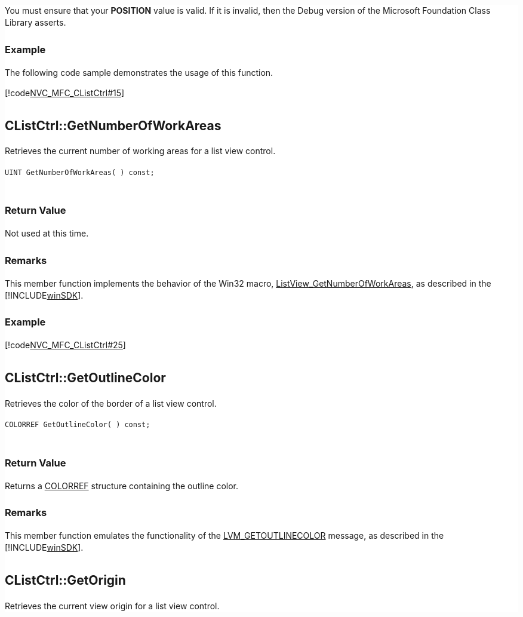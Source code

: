  You must ensure that your **POSITION** value is valid. If it is invalid, then the Debug version of the Microsoft Foundation Class Library asserts.  
  
### Example  
 The following code sample demonstrates the usage of this function.  
  
 [!code[NVC_MFC_CListCtrl#15](../vs140/codesnippet/CPP/clistctrl-class_15.cpp)]
  
  
##  <a name="clistctrl__getnumberofworkareas"></a>  CListCtrl::GetNumberOfWorkAreas  
 Retrieves the current number of working areas for a list view control.  
  
```  
UINT GetNumberOfWorkAreas( ) const;  
  
```  
  
### Return Value  
 Not used at this time.  
  
### Remarks  
 This member function implements the behavior of the Win32 macro,                         [ListView_GetNumberOfWorkAreas](http://msdn.microsoft.com/library/windows/desktop/bb774988), as described in the [!INCLUDE[winSDK](../vs140/includes/winsdk_md.md)].  
  
### Example  
 [!code[NVC_MFC_CListCtrl#25](../vs140/codesnippet/CPP/clistctrl-class_27.cpp)]
  
  
##  <a name="clistctrl__getoutlinecolor"></a>  CListCtrl::GetOutlineColor  
 Retrieves the color of the border of a list view control.  
  
```  
COLORREF GetOutlineColor( ) const;  
  
```  
  
### Return Value  
 Returns a                         [COLORREF](http://msdn.microsoft.com/library/windows/desktop/dd183449) structure containing the outline color.  
  
### Remarks  
 This member function emulates the functionality of the                         [LVM_GETOUTLINECOLOR](http://msdn.microsoft.com/library/windows/desktop/bb761065) message, as described in the [!INCLUDE[winSDK](../vs140/includes/winsdk_md.md)].  
  
##  <a name="clistctrl__getorigin"></a>  CListCtrl::GetOrigin  
 Retrieves the current view origin for a list view control.  
  